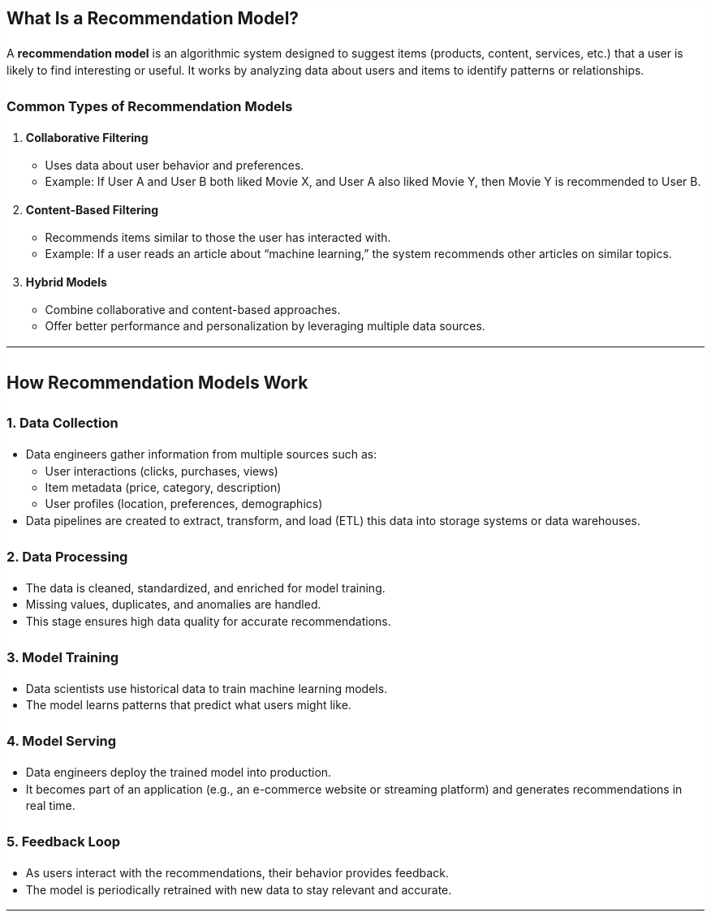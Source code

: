
## What Is a Recommendation Model?

A **recommendation model** is an algorithmic system designed to suggest items (products, content, services, etc.) that a user is likely to find interesting or useful. It works by analyzing data about users and items to identify patterns or relationships.

### Common Types of Recommendation Models

1. **Collaborative Filtering**
   - Uses data about user behavior and preferences.
   - Example: If User A and User B both liked Movie X, and User A also liked Movie Y, then Movie Y is recommended to User B.

2. **Content-Based Filtering**
   - Recommends items similar to those the user has interacted with.
   - Example: If a user reads an article about “machine learning,” the system recommends other articles on similar topics.

3. **Hybrid Models**
   - Combine collaborative and content-based approaches.
   - Offer better performance and personalization by leveraging multiple data sources.

---

## How Recommendation Models Work

### 1. **Data Collection**
   - Data engineers gather information from multiple sources such as:
     - User interactions (clicks, purchases, views)
     - Item metadata (price, category, description)
     - User profiles (location, preferences, demographics)
   - Data pipelines are created to extract, transform, and load (ETL) this data into storage systems or data warehouses.

### 2. **Data Processing**
   - The data is cleaned, standardized, and enriched for model training.
   - Missing values, duplicates, and anomalies are handled.
   - This stage ensures high data quality for accurate recommendations.

### 3. **Model Training**
   - Data scientists use historical data to train machine learning models.
   - The model learns patterns that predict what users might like.

### 4. **Model Serving**
   - Data engineers deploy the trained model into production.
   - It becomes part of an application (e.g., an e-commerce website or streaming platform) and generates recommendations in real time.

### 5. **Feedback Loop**
   - As users interact with the recommendations, their behavior provides feedback.
   - The model is periodically retrained with new data to stay relevant and accurate.

---